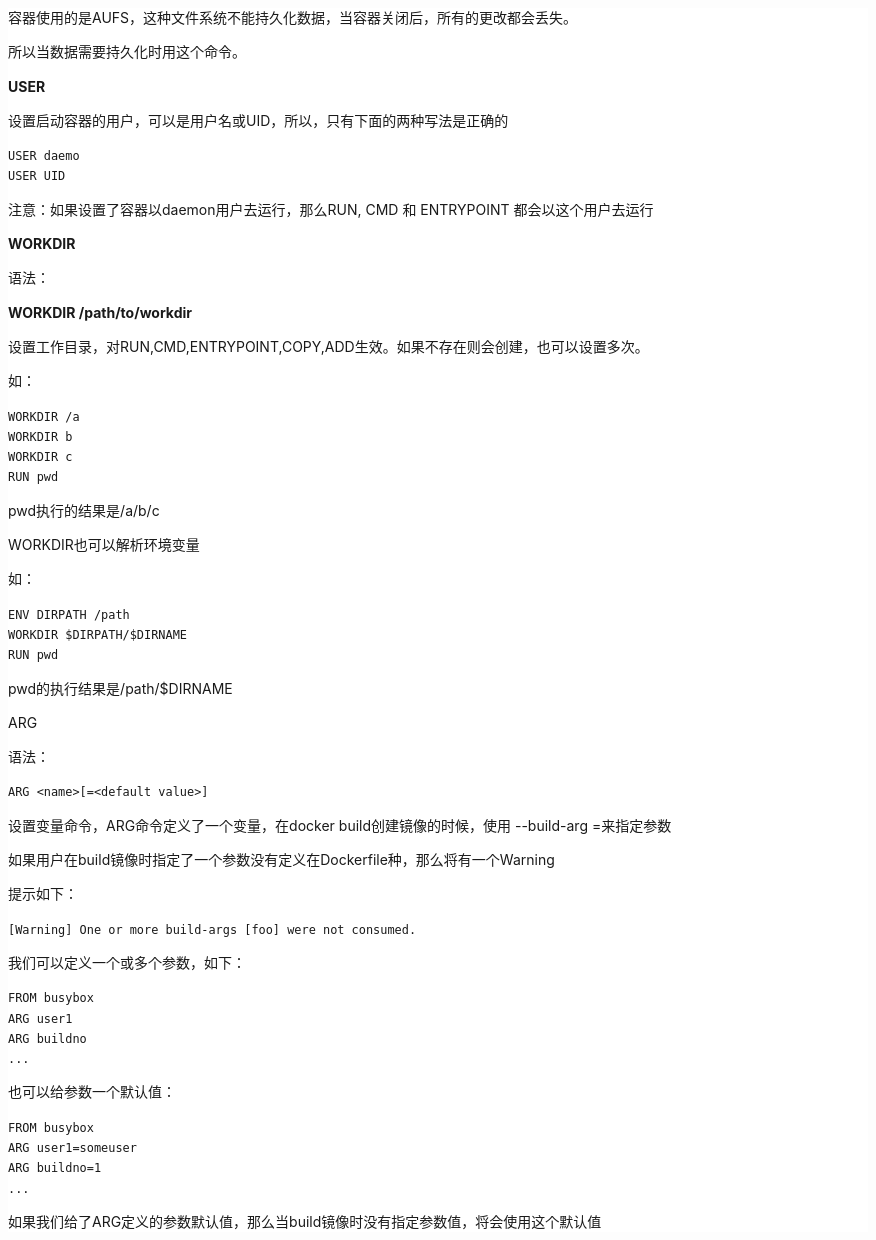 容器使用的是AUFS，这种文件系统不能持久化数据，当容器关闭后，所有的更改都会丢失。

所以当数据需要持久化时用这个命令。

**USER**

设置启动容器的用户，可以是用户名或UID，所以，只有下面的两种写法是正确的
```
USER daemo
USER UID
```
注意：如果设置了容器以daemon用户去运行，那么RUN, CMD 和 ENTRYPOINT 都会以这个用户去运行

**WORKDIR**

语法：

**WORKDIR /path/to/workdir**

设置工作目录，对RUN,CMD,ENTRYPOINT,COPY,ADD生效。如果不存在则会创建，也可以设置多次。

如：
```
WORKDIR /a
WORKDIR b
WORKDIR c
RUN pwd
```
pwd执行的结果是/a/b/c

WORKDIR也可以解析环境变量

如：
```
ENV DIRPATH /path
WORKDIR $DIRPATH/$DIRNAME
RUN pwd
```
pwd的执行结果是/path/$DIRNAME

ARG

语法：
```
ARG <name>[=<default value>]
```
设置变量命令，ARG命令定义了一个变量，在docker build创建镜像的时候，使用 \-\-build\-arg <varname>=<value>来指定参数

如果用户在build镜像时指定了一个参数没有定义在Dockerfile种，那么将有一个Warning

提示如下：
```
[Warning] One or more build-args [foo] were not consumed.
```
我们可以定义一个或多个参数，如下：
```
FROM busybox
ARG user1
ARG buildno
...
```
也可以给参数一个默认值：
```
FROM busybox
ARG user1=someuser
ARG buildno=1
...
```
如果我们给了ARG定义的参数默认值，那么当build镜像时没有指定参数值，将会使用这个默认值
